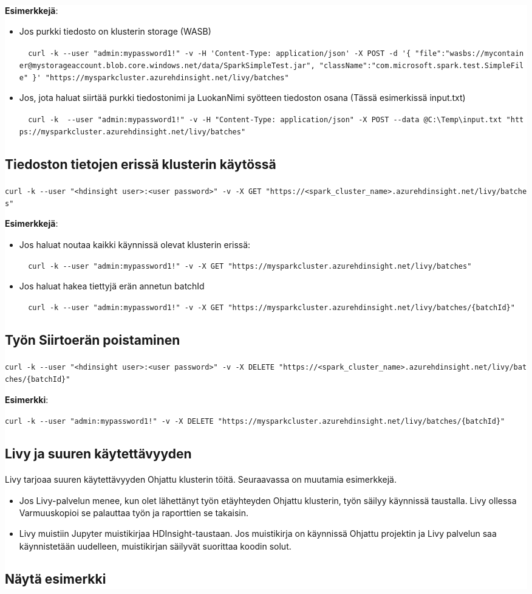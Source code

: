 **Esimerkkejä**:

* Jos purkki tiedosto on klusterin storage (WASB)

        curl -k --user "admin:mypassword1!" -v -H 'Content-Type: application/json' -X POST -d '{ "file":"wasbs://mycontainer@mystorageaccount.blob.core.windows.net/data/SparkSimpleTest.jar", "className":"com.microsoft.spark.test.SimpleFile" }' "https://mysparkcluster.azurehdinsight.net/livy/batches"

* Jos, jota haluat siirtää purkki tiedostonimi ja LuokanNimi syötteen tiedoston osana (Tässä esimerkissä input.txt)

        curl -k  --user "admin:mypassword1!" -v -H "Content-Type: application/json" -X POST --data @C:\Temp\input.txt "https://mysparkcluster.azurehdinsight.net/livy/batches"

## <a name="get-information-on-batches-running-on-the-cluster"></a>Tiedoston tietojen erissä klusterin käytössä

    curl -k --user "<hdinsight user>:<user password>" -v -X GET "https://<spark_cluster_name>.azurehdinsight.net/livy/batches"

**Esimerkkejä**:

* Jos haluat noutaa kaikki käynnissä olevat klusterin erissä:

        curl -k --user "admin:mypassword1!" -v -X GET "https://mysparkcluster.azurehdinsight.net/livy/batches"

* Jos haluat hakea tiettyjä erän annetun batchId

        curl -k --user "admin:mypassword1!" -v -X GET "https://mysparkcluster.azurehdinsight.net/livy/batches/{batchId}"


## <a name="delete-a-batch-job"></a>Työn Siirtoerän poistaminen

    curl -k --user "<hdinsight user>:<user password>" -v -X DELETE "https://<spark_cluster_name>.azurehdinsight.net/livy/batches/{batchId}"

**Esimerkki**:

    curl -k --user "admin:mypassword1!" -v -X DELETE "https://mysparkcluster.azurehdinsight.net/livy/batches/{batchId}"

## <a name="livy-and-high-availability"></a>Livy ja suuren käytettävyyden

Livy tarjoaa suuren käytettävyyden Ohjattu klusterin töitä. Seuraavassa on muutamia esimerkkejä.

* Jos Livy-palvelun menee, kun olet lähettänyt työn etäyhteyden Ohjattu klusterin, työn säilyy käynnissä taustalla. Livy ollessa Varmuuskopioi se palauttaa työn ja raporttien se takaisin.

* Livy muistiin Jupyter muistikirjaa HDInsight-taustaan. Jos muistikirja on käynnissä Ohjattu projektin ja Livy palvelun saa käynnistetään uudelleen, muistikirjan säilyvät suorittaa koodin solut. 

## <a name="show-me-an-example"></a>Näytä esimerkki
